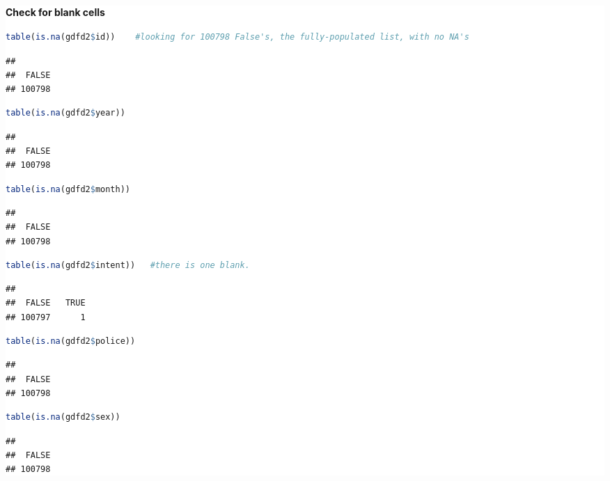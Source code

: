 

**Check for blank cells**


```r
table(is.na(gdfd2$id))    #looking for 100798 False's, the fully-populated list, with no NA's
```

```
## 
##  FALSE 
## 100798
```

```r
table(is.na(gdfd2$year)) 
```

```
## 
##  FALSE 
## 100798
```

```r
table(is.na(gdfd2$month)) 
```

```
## 
##  FALSE 
## 100798
```

```r
table(is.na(gdfd2$intent))   #there is one blank.
```

```
## 
##  FALSE   TRUE 
## 100797      1
```

```r
table(is.na(gdfd2$police)) 
```

```
## 
##  FALSE 
## 100798
```

```r
table(is.na(gdfd2$sex))
```

```
## 
##  FALSE 
## 100798
```
